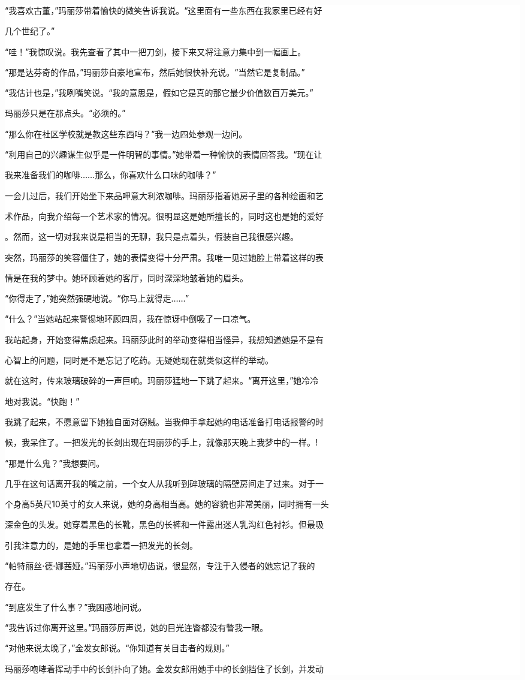 “我喜欢古董，”玛丽莎带着愉快的微笑告诉我说。“这里面有一些东西在我家里已经有好

几个世纪了。”

“哇！”我惊叹说。我先查看了其中一把刀剑，接下来又将注意力集中到一幅画上。

“那是达芬奇的作品，”玛丽莎自豪地宣布，然后她很快补充说。“当然它是复制品。”

“我估计也是，”我咧嘴笑说。“我的意思是，假如它是真的那它最少价值数百万美元。”

玛丽莎只是在那点头。“必须的。”

“那么你在社区学校就是教这些东西吗？”我一边四处参观一边问。

“利用自己的兴趣谋生似乎是一件明智的事情。”她带着一种愉快的表情回答我。“现在让

我来准备我们的咖啡……那么，你喜欢什么口味的咖啡？”

一会儿过后，我们开始坐下来品呷意大利浓咖啡。玛丽莎指着她房子里的各种绘画和艺

术作品，向我介绍每一个艺术家的情况。很明显这是她所擅长的，同时这也是她的爱好

。然而，这一切对我来说是相当的无聊，我只是点着头，假装自己我很感兴趣。

突然，玛丽莎的笑容僵住了，她的表情变得十分严肃。我唯一见过她脸上带着这样的表

情是在我的梦中。她环顾着她的客厅，同时深深地皱着她的眉头。

“你得走了，”她突然强硬地说。“你马上就得走……”

“什么？”当她站起来警惕地环顾四周，我在惊讶中倒吸了一口凉气。

我站起身，开始变得焦虑起来。玛丽莎此时的举动变得相当怪异，我想知道她是不是有

心智上的问题，同时是不是忘记了吃药。无疑她现在就类似这样的举动。

就在这时，传来玻璃破碎的一声巨响。玛丽莎猛地一下跳了起来。“离开这里，”她冷冷

地对我说。“快跑！”

我跳了起来，不愿意留下她独自面对窃贼。当我伸手拿起她的电话准备打电话报警的时

候，我呆住了。一把发光的长剑出现在玛丽莎的手上，就像那天晚上我梦中的一样。!

“那是什么鬼？”我想要问。

几乎在这句话离开我的嘴之前，一个女人从我听到碎玻璃的隔壁房间走了过来。对于一

个身高5英尺10英寸的女人来说，她的身高相当高。她的容貌也非常美丽，同时拥有一头

深金色的头发。她穿着黑色的长靴，黑色的长裤和一件露出迷人乳沟红色衬衫。但最吸

引我注意力的，是她的手里也拿着一把发光的长剑。

“帕特丽丝·德·娜茜娅。”玛丽莎小声地切齿说，很显然，专注于入侵者的她忘记了我的

存在。

“到底发生了什么事？”我困惑地问说。

“我告诉过你离开这里。”玛丽莎厉声说，她的目光连瞥都没有瞥我一眼。

“对他来说太晚了，”金发女郎说。“你知道有关目击者的规则。”

玛丽莎咆哮着挥动手中的长剑扑向了她。金发女郎用她手中的长剑挡住了长剑，并发动
